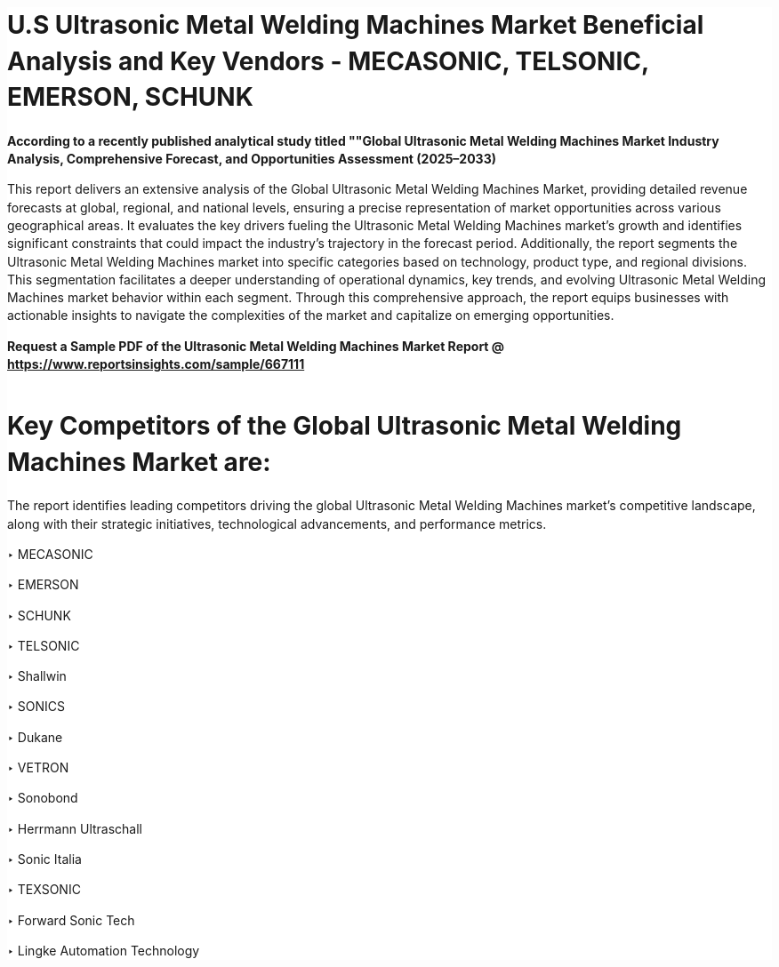 # U.S Ultrasonic Metal Welding Machines Market Beneficial Analysis and Key Vendors - MECASONIC, TELSONIC, EMERSON, SCHUNK
<strong>According to a recently published analytical study titled ""Global Ultrasonic Metal Welding Machines Market Industry Analysis, Comprehensive Forecast, and Opportunities Assessment (2025–2033)</strong>

 This report delivers an extensive analysis of the Global Ultrasonic Metal Welding Machines Market, providing detailed revenue forecasts at global, regional, and national levels, ensuring a precise representation of market opportunities across various geographical areas. It evaluates the key drivers fueling the Ultrasonic Metal Welding Machines market’s growth and identifies significant constraints that could impact the industry’s trajectory in the forecast period. Additionally, the report segments the Ultrasonic Metal Welding Machines market into specific categories based on technology, product type, and regional divisions. This segmentation facilitates a deeper understanding of operational dynamics, key trends, and evolving Ultrasonic Metal Welding Machines market behavior within each segment. Through this comprehensive approach, the report equips businesses with actionable insights to navigate the complexities of the market and capitalize on emerging opportunities.

<strong>Request a Sample PDF of the Ultrasonic Metal Welding Machines Market Report </strong><strong>@<a href=https://www.reportsinsights.com/sample/667111> https://www.reportsinsights.com/sample/667111</a></strong></font>

# <strong>Key Competitors of the Global Ultrasonic Metal Welding Machines Market are:</strong>

The report identifies leading competitors driving the global Ultrasonic Metal Welding Machines market’s competitive landscape, along with their strategic initiatives, technological advancements, and performance metrics.

‣ MECASONIC

‣ EMERSON

‣ SCHUNK

‣ TELSONIC

‣ Shallwin

‣ SONICS

‣ Dukane

‣ VETRON

‣ Sonobond

‣ Herrmann Ultraschall

‣ Sonic Italia

‣ TEXSONIC

‣ Forward Sonic Tech

‣ Lingke Automation Technology
